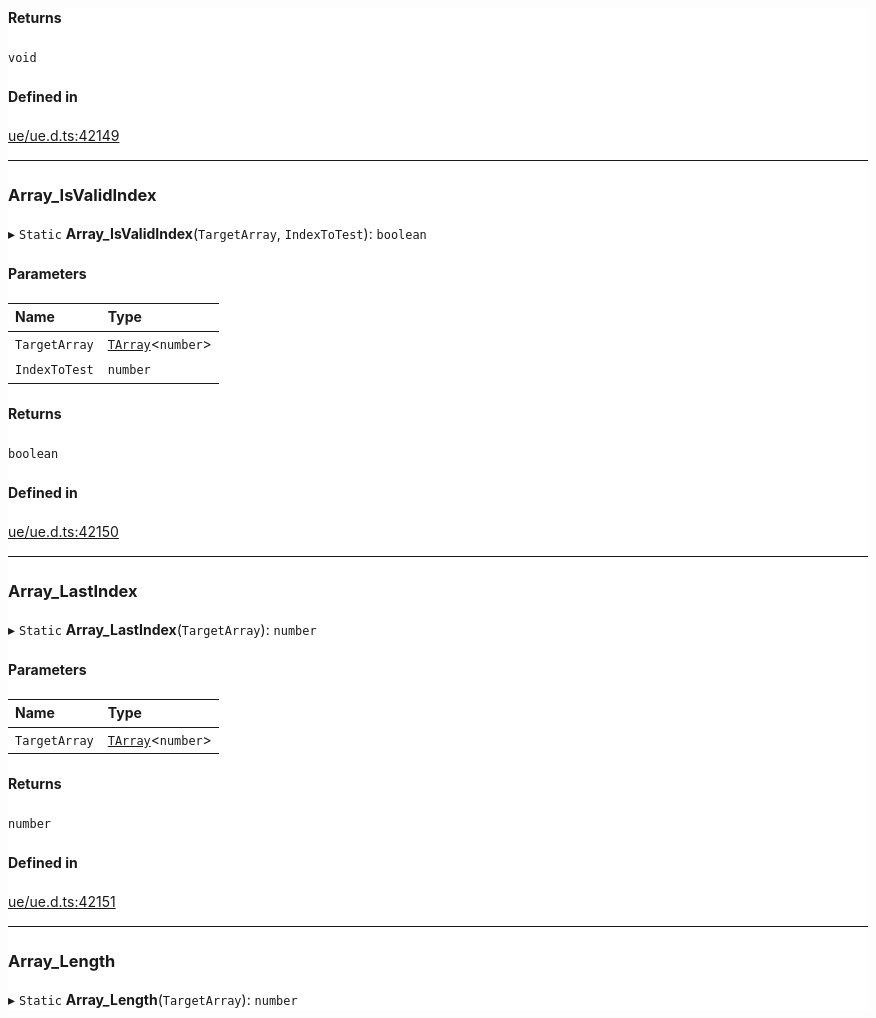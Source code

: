 #### Returns

`void`

#### Defined in

[ue/ue.d.ts:42149](https://github.com/YugMetaverse/yug_typings/blob/b7d9b19/ue/ue.d.ts#L42149)

___

### Array\_IsValidIndex

▸ `Static` **Array_IsValidIndex**(`TargetArray`, `IndexToTest`): `boolean`

#### Parameters

| Name | Type |
| :------ | :------ |
| `TargetArray` | [`TArray`](../interfaces/ue_puerts.TArray.md)<`number`\> |
| `IndexToTest` | `number` |

#### Returns

`boolean`

#### Defined in

[ue/ue.d.ts:42150](https://github.com/YugMetaverse/yug_typings/blob/b7d9b19/ue/ue.d.ts#L42150)

___

### Array\_LastIndex

▸ `Static` **Array_LastIndex**(`TargetArray`): `number`

#### Parameters

| Name | Type |
| :------ | :------ |
| `TargetArray` | [`TArray`](../interfaces/ue_puerts.TArray.md)<`number`\> |

#### Returns

`number`

#### Defined in

[ue/ue.d.ts:42151](https://github.com/YugMetaverse/yug_typings/blob/b7d9b19/ue/ue.d.ts#L42151)

___

### Array\_Length

▸ `Static` **Array_Length**(`TargetArray`): `number`

